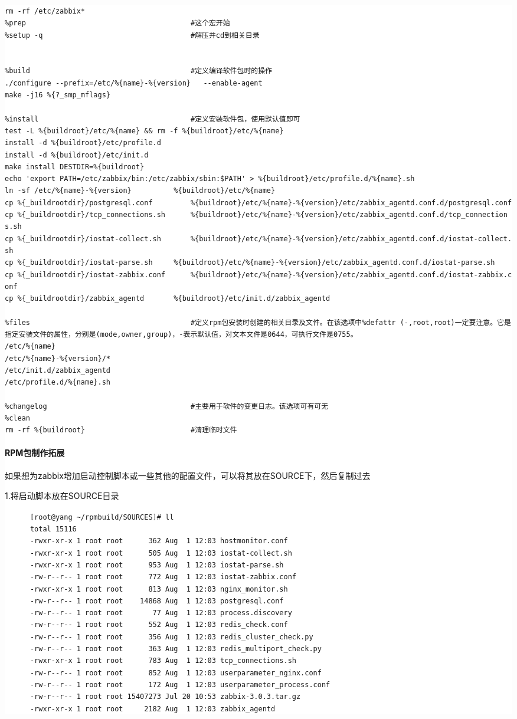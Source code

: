 ```$xslt
rm -rf /etc/zabbix*
%prep                                       #这个宏开始
%setup -q                                   #解压并cd到相关目录


%build                                      #定义编译软件包时的操作
./configure --prefix=/etc/%{name}-%{version}   --enable-agent
make -j16 %{?_smp_mflags}

%install                                    #定义安装软件包，使用默认值即可
test -L %{buildroot}/etc/%{name} && rm -f %{buildroot}/etc/%{name}
install -d %{buildroot}/etc/profile.d
install -d %{buildroot}/etc/init.d
make install DESTDIR=%{buildroot}
echo 'export PATH=/etc/zabbix/bin:/etc/zabbix/sbin:$PATH' > %{buildroot}/etc/profile.d/%{name}.sh
ln -sf /etc/%{name}-%{version}          %{buildroot}/etc/%{name}
cp %{_buildrootdir}/postgresql.conf         %{buildroot}/etc/%{name}-%{version}/etc/zabbix_agentd.conf.d/postgresql.conf
cp %{_buildrootdir}/tcp_connections.sh      %{buildroot}/etc/%{name}-%{version}/etc/zabbix_agentd.conf.d/tcp_connections.sh
cp %{_buildrootdir}/iostat-collect.sh       %{buildroot}/etc/%{name}-%{version}/etc/zabbix_agentd.conf.d/iostat-collect.sh 
cp %{_buildrootdir}/iostat-parse.sh     %{buildroot}/etc/%{name}-%{version}/etc/zabbix_agentd.conf.d/iostat-parse.sh
cp %{_buildrootdir}/iostat-zabbix.conf      %{buildroot}/etc/%{name}-%{version}/etc/zabbix_agentd.conf.d/iostat-zabbix.conf 
cp %{_buildrootdir}/zabbix_agentd       %{buildroot}/etc/init.d/zabbix_agentd

%files                                      #定义rpm包安装时创建的相关目录及文件。在该选项中%defattr (-,root,root)一定要注意。它是指定安装文件的属性，分别是(mode,owner,group)，-表示默认值，对文本文件是0644，可执行文件是0755。
/etc/%{name}
/etc/%{name}-%{version}/*
/etc/init.d/zabbix_agentd
/etc/profile.d/%{name}.sh

%changelog                                  #主要用于软件的变更日志。该选项可有可无
%clean 
rm -rf %{buildroot}                         #清理临时文件
```

#### RPM包制作拓展

如果想为zabbix增加启动控制脚本或一些其他的配置文件，可以将其放在SOURCE下，然后复制过去

1.将启动脚本放在SOURCE目录
```
      [root@yang ~/rpmbuild/SOURCES]# ll
      total 15116
      -rwxr-xr-x 1 root root      362 Aug  1 12:03 hostmonitor.conf
      -rwxr-xr-x 1 root root      505 Aug  1 12:03 iostat-collect.sh
      -rwxr-xr-x 1 root root      953 Aug  1 12:03 iostat-parse.sh
      -rw-r--r-- 1 root root      772 Aug  1 12:03 iostat-zabbix.conf
      -rwxr-xr-x 1 root root      813 Aug  1 12:03 nginx_monitor.sh
      -rw-r--r-- 1 root root    14868 Aug  1 12:03 postgresql.conf
      -rw-r--r-- 1 root root       77 Aug  1 12:03 process.discovery
      -rw-r--r-- 1 root root      552 Aug  1 12:03 redis_check.conf
      -rw-r--r-- 1 root root      356 Aug  1 12:03 redis_cluster_check.py
      -rw-r--r-- 1 root root      363 Aug  1 12:03 redis_multiport_check.py
      -rwxr-xr-x 1 root root      783 Aug  1 12:03 tcp_connections.sh
      -rw-r--r-- 1 root root      852 Aug  1 12:03 userparameter_nginx.conf
      -rw-r--r-- 1 root root      172 Aug  1 12:03 userparameter_process.conf
      -rw-r--r-- 1 root root 15407273 Jul 20 10:53 zabbix-3.0.3.tar.gz
      -rwxr-xr-x 1 root root     2182 Aug  1 12:03 zabbix_agentd
```